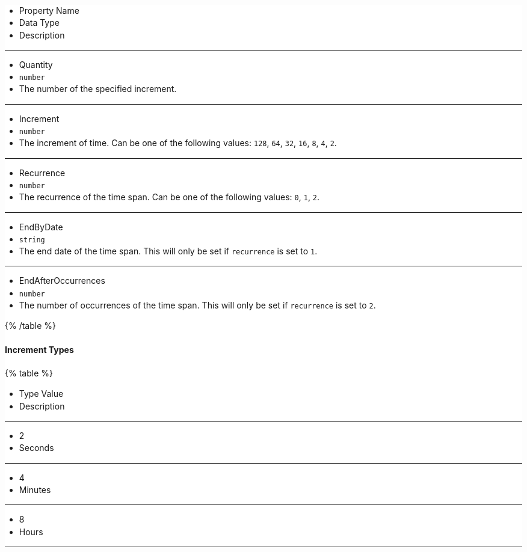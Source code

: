 - Property Name
- Data Type
- Description

---

- Quantity
- `number`
- The number of the specified increment.

---

- Increment
- `number`
- The increment of time. Can be one of the following values: `128`, `64`, `32`, `16`, `8`, `4`, `2`.

---

- Recurrence
- `number`
- The recurrence of the time span. Can be one of the following values: `0`, `1`, `2`.

---

- EndByDate
- `string`
- The end date of the time span. This will only be set if `recurrence` is set to `1`.

---

- EndAfterOccurrences
- `number`
- The number of occurrences of the time span. This will only be set if `recurrence` is set to `2`.

{% /table %}

#### Increment Types

{% table %}

- Type Value
- Description

---

- 2
- Seconds

---

- 4
- Minutes

---

- 8
- Hours

---